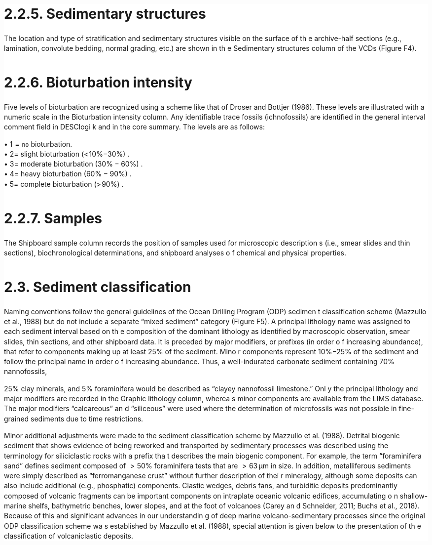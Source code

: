 # 2.2.5. Sedimentary structures  

The location and type of stratification and sedimentary structures visible on the surface of th e archive-half sections (e.g., lamination, convolute bedding, normal grading, etc.) are shown in th e Sedimentary structures column of the VCDs (Figure F4).  

# 2.2.6. Bioturbation intensity  

Five levels of bioturbation are recognized using a scheme like that of Droser and Bottjer (1986). These levels are illustrated with a numeric scale in the Bioturbation intensity column. Any identifiable trace fossils (ichnofossils) are identified in the general interval comment field in DESClogi k and in the core summary. The levels are as follows:  

• $1=\mathtt{n o}$ bioturbation.   
• $2=$ slight bioturbation $(<\!10\%{-30\%})$ .   
• $3=$ moderate bioturbation $(30\%{-}60\%)$ .   
• $4=$ heavy bioturbation $(60\%{-}90\%)$ .   
• $5=$ complete bioturbation $(>\!90\%)$ .  

# 2.2.7. Samples  

The Shipboard sample column records the position of samples used for microscopic description s (i.e., smear slides and thin sections), biochronological determinations, and shipboard analyses o f chemical and physical properties.  

# 2.3. Sediment classification  

Naming conventions follow the general guidelines of the Ocean Drilling Program (ODP) sedimen t classification scheme (Mazzullo et al., 1988) but do not include a separate “mixed sediment” category (Figure F5). A principal lithology name was assigned to each sediment interval based on th e composition of the dominant lithology as identified by macroscopic observation, smear slides, thin sections, and other shipboard data. It is preceded by major modifiers, or prefixes (in order o f increasing abundance), that refer to components making up at least $25\%$ of the sediment. Mino r components represent $10\%{-25\%}$ of the sediment and follow the principal name in order o f increasing abundance. Thus, a well-indurated carbonate sediment containing $70\%$ nannofossils,  

$25\%$ clay minerals, and $5\%$ foraminifera would be described as “clayey nannofossil limestone.” Onl y the principal lithology and major modifiers are recorded in the Graphic lithology column, wherea s minor components are available from the LIMS database. The major modifiers “calcareous” an d “siliceous” were used where the determination of microfossils was not possible in fine-grained sediments due to time restrictions.  

Minor additional adjustments were made to the sediment classification scheme by Mazzullo et al. (1988). Detrital biogenic sediment that shows evidence of being reworked and transported by sedimentary processes was described using the terminology for siliciclastic rocks with a prefix tha t describes the main biogenic component. For example, the term “foraminifera sand” defines sediment composed of ${>}50\%$ foraminifera tests that are ${>}63\,\upmu\mathrm{m}$ in size. In addition, metalliferous sediments were simply described as “ferromanganese crust” without further description of thei r mineralogy, although some deposits can also include additional (e.g., phosphatic) components. Clastic wedges, debris fans, and turbiditic deposits predominantly composed of volcanic fragments can be important components on intraplate oceanic volcanic edifices, accumulating o n shallow-marine shelfs, bathymetric benches, lower slopes, and at the foot of volcanoes (Carey an d Schneider, 2011; Buchs et al., 2018). Because of this and significant advances in our understandin g of deep marine volcano-sedimentary processes since the original ODP classification scheme wa s established by Mazzullo et al. (1988), special attention is given below to the presentation of th e classification of volcaniclastic deposits.  
